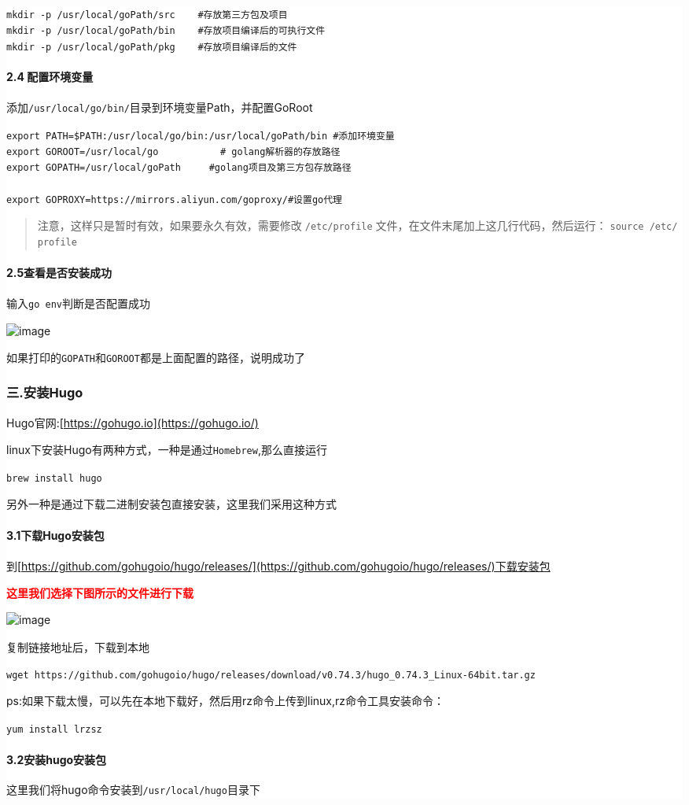 ```
mkdir -p /usr/local/goPath/src    #存放第三方包及项目
mkdir -p /usr/local/goPath/bin    #存放项目编译后的可执行文件
mkdir -p /usr/local/goPath/pkg    #存放项目编译后的文件
```
#### 2.4 配置环境变量

添加`/usr/local/go/bin/`目录到环境变量Path，并配置GoRoot

```
export PATH=$PATH:/usr/local/go/bin:/usr/local/goPath/bin #添加环境变量
export GOROOT=/usr/local/go           # golang解析器的存放路径
export GOPATH=/usr/local/goPath     #golang项目及第三方包存放路径

export GOPROXY=https://mirrors.aliyun.com/goproxy/#设置go代理
```
> 注意，这样只是暂时有效，如果要永久有效，需要修改
> `/etc/profile` 文件，在文件末尾加上这几行代码，然后运行：
> `source /etc/profile`

#### 2.5查看是否安装成功

输入`go env`判断是否配置成功

![image](http://cdn1.jalen-qian.com/Hugo/%E5%BE%AE%E4%BF%A1%E6%88%AA%E5%9B%BE_20200909163159.png)

如果打印的`GOPATH`和`GOROOT`都是上面配置的路径，说明成功了

### 三.安装Hugo

Hugo官网:[https://gohugo.io](https://gohugo.io/)

linux下安装Hugo有两种方式，一种是通过`Homebrew`,那么直接运行
```shell
brew install hugo
```
另外一种是通过下载二进制安装包直接安装，这里我们采用这种方式

#### 3.1下载Hugo安装包

到[https://github.com/gohugoio/hugo/releases/](https://github.com/gohugoio/hugo/releases/)下载安装包

<b><span style="color:red;">这里我们选择下图所示的文件进行下载</span></b>

![image](http://cdn1.jalen-qian.com/Hugo/%E5%BE%AE%E4%BF%A1%E6%88%AA%E5%9B%BE_20200909180910.png?imageView2/1/w/500)

复制链接地址后，下载到本地

```shell
wget https://github.com/gohugoio/hugo/releases/download/v0.74.3/hugo_0.74.3_Linux-64bit.tar.gz
```
ps:如果下载太慢，可以先在本地下载好，然后用rz命令上传到linux,rz命令工具安装命令：
```shell
yum install lrzsz
```

#### 3.2安装hugo安装包
这里我们将hugo命令安装到`/usr/local/hugo`目录下

